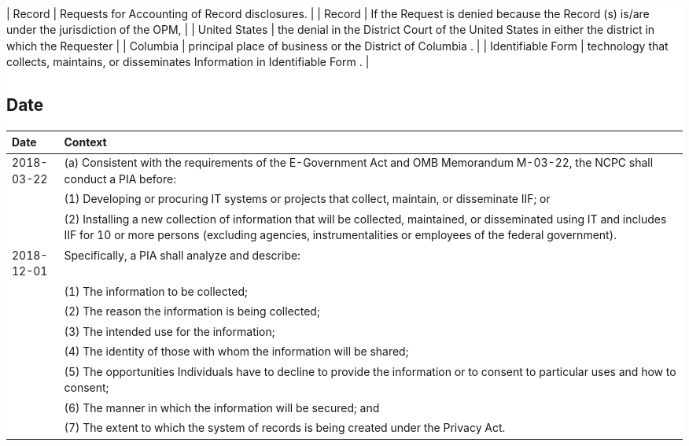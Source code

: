 | Record            | Requests for Accounting of  Record  disclosures.                                                                                        |
| Record            | If the Request is denied because the  Record (s) is/are under the jurisdiction of the OPM,                                              |
| United States     | the denial in the District Court of the United States in either the district in which the Requester                                     |
| Columbia          | principal place of business or the District of Columbia .                                                                               |
| Identifiable Form | technology that collects, maintains, or disseminates Information in Identifiable Form .                                                 |


## Date

| Date       | Context                                                                                                                                                                                                                                       |
|:-----------|:----------------------------------------------------------------------------------------------------------------------------------------------------------------------------------------------------------------------------------------------|
| 2018-03-22 | (a) Consistent with the requirements of the E-Government Act and OMB Memorandum M-03-22, the NCPC shall conduct a PIA before:                                                                                                                 |
|            |           (1) Developing or procuring IT systems or projects that collect, maintain, or disseminate IIF; or                                                                                                                                   |
|            |           (2) Installing a new collection of information that will be collected, maintained, or disseminated using IT and includes IIF for 10 or more persons (excluding agencies, instrumentalities or employees of the federal government). |
| 2018-12-01 | Specifically, a PIA shall analyze and describe:                                                                                                                                                                                               |
|            |           (1) The information to be collected;                                                                                                                                                                                                |
|            |           (2) The reason the information is being collected;                                                                                                                                                                                  |
|            |           (3) The intended use for the information;                                                                                                                                                                                           |
|            |           (4) The identity of those with whom the information will be shared;                                                                                                                                                                 |
|            |           (5) The opportunities Individuals have to decline to provide the information or to consent to particular uses and how to consent;                                                                                                   |
|            |           (6) The manner in which the information will be secured; and                                                                                                                                                                        |
|            |           (7) The extent to which the system of records is being created under the Privacy Act.                                                                                                                                               |


